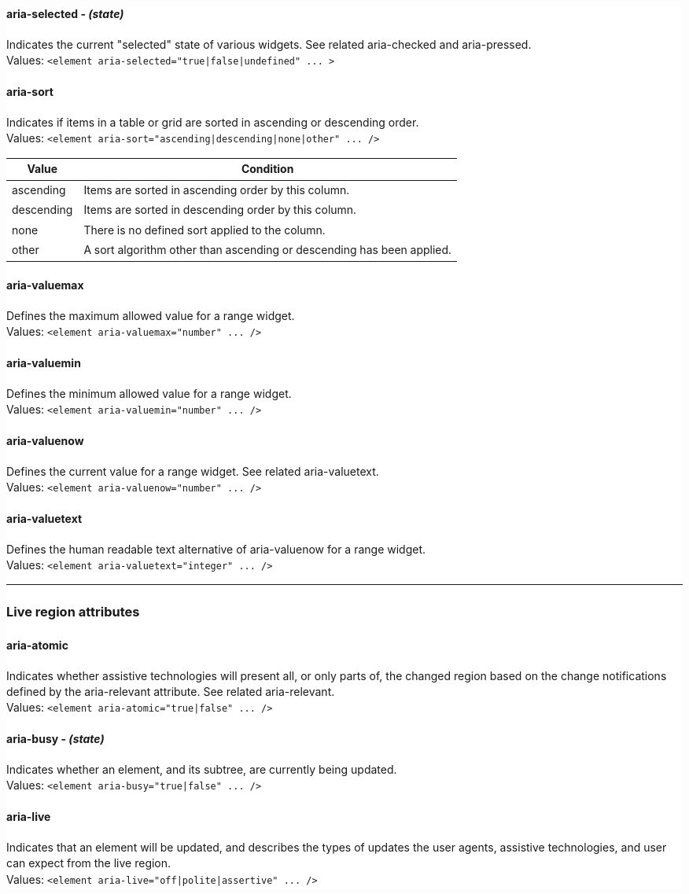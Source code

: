 #### aria-selected - *(state)*
Indicates the current "selected" state of various widgets. See related aria-checked and aria-pressed.  
Values: `<element aria-selected="true|false|undefined" ... >`

#### aria-sort
Indicates if items in a table or grid are sorted in ascending or descending order.  
Values: `<element aria-sort="ascending|descending|none|other" ... />`

| Value | Condition |
|--------|--------|
|   ascending     |    Items are sorted in ascending order by this column.    |
|    descending    |    Items are sorted in descending order by this column.   |
|    none    |    There is no defined sort applied to the column.    |
|   other | A sort algorithm other than ascending or descending has been applied.|

#### aria-valuemax
Defines the maximum allowed value for a range widget.  
Values: `<element aria-valuemax="number" ... />`

#### aria-valuemin
Defines the minimum allowed value for a range widget.  
Values: `<element aria-valuemin="number" ... />`

#### aria-valuenow
Defines the current value for a range widget. See related aria-valuetext.  
Values: `<element aria-valuenow="number" ... />`

#### aria-valuetext
Defines the human readable text alternative of aria-valuenow for a range widget.  
Values: `<element aria-valuetext="integer" ... />`

* * *

### Live region attributes

#### aria-atomic
Indicates whether assistive technologies will present all, or only parts of, the changed region based on the change notifications defined by the aria-relevant attribute. See related aria-relevant.  
Values: `<element aria-atomic="true|false" ... />`

#### aria-busy - *(state)*
Indicates whether an element, and its subtree, are currently being updated.  
Values: `<element aria-busy="true|false" ... />`

#### aria-live
Indicates that an element will be updated, and describes the types of updates the user agents, assistive technologies, and user can expect from the live region.  
Values: `<element aria-live="off|polite|assertive" ... />`
